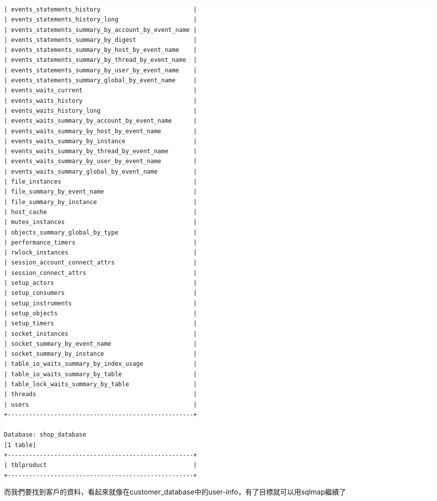 ```
| events_statements_history                          |
| events_statements_history_long                     |
| events_statements_summary_by_account_by_event_name |
| events_statements_summary_by_digest                |
| events_statements_summary_by_host_by_event_name    |
| events_statements_summary_by_thread_by_event_name  |
| events_statements_summary_by_user_by_event_name    |
| events_statements_summary_global_by_event_name     |
| events_waits_current                               |
| events_waits_history                               |
| events_waits_history_long                          |
| events_waits_summary_by_account_by_event_name      |
| events_waits_summary_by_host_by_event_name         |
| events_waits_summary_by_instance                   |
| events_waits_summary_by_thread_by_event_name       |
| events_waits_summary_by_user_by_event_name         |
| events_waits_summary_global_by_event_name          |
| file_instances                                     |
| file_summary_by_event_name                         |
| file_summary_by_instance                           |
| host_cache                                         |
| mutex_instances                                    |
| objects_summary_global_by_type                     |
| performance_timers                                 |
| rwlock_instances                                   |
| session_account_connect_attrs                      |
| session_connect_attrs                              |
| setup_actors                                       |
| setup_consumers                                    |
| setup_instruments                                  |
| setup_objects                                      |
| setup_timers                                       |
| socket_instances                                   |
| socket_summary_by_event_name                       |
| socket_summary_by_instance                         |
| table_io_waits_summary_by_index_usage              |
| table_io_waits_summary_by_table                    |
| table_lock_waits_summary_by_table                  |
| threads                                            |
| users                                              |
+----------------------------------------------------+

Database: shop_database
[1 table]
+----------------------------------------------------+
| tblproduct                                         |
+----------------------------------------------------+
```

而我們要找到客戶的資料，看起來就像在customer_database中的user-info，有了目標就可以用sqlmap繼續了
